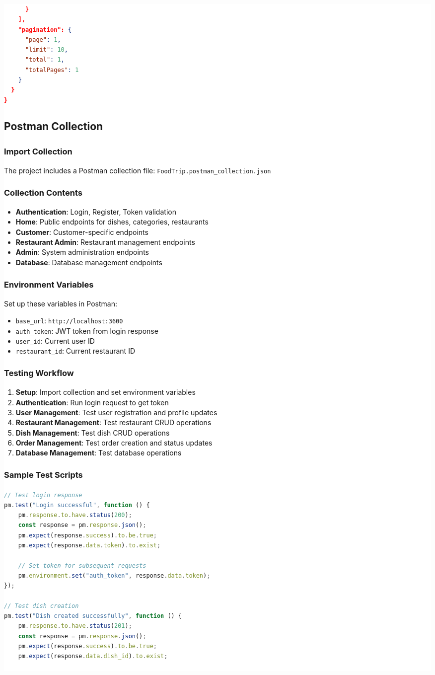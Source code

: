 ```json
      }
    ],
    "pagination": {
      "page": 1,
      "limit": 10,
      "total": 1,
      "totalPages": 1
    }
  }
}
```

## Postman Collection

### Import Collection
The project includes a Postman collection file: `FoodTrip.postman_collection.json`

### Collection Contents
- **Authentication**: Login, Register, Token validation
- **Home**: Public endpoints for dishes, categories, restaurants
- **Customer**: Customer-specific endpoints
- **Restaurant Admin**: Restaurant management endpoints
- **Admin**: System administration endpoints
- **Database**: Database management endpoints

### Environment Variables
Set up these variables in Postman:
- `base_url`: `http://localhost:3600`
- `auth_token`: JWT token from login response
- `user_id`: Current user ID
- `restaurant_id`: Current restaurant ID

### Testing Workflow
1. **Setup**: Import collection and set environment variables
2. **Authentication**: Run login request to get token
3. **User Management**: Test user registration and profile updates
4. **Restaurant Management**: Test restaurant CRUD operations
5. **Dish Management**: Test dish CRUD operations
6. **Order Management**: Test order creation and status updates
7. **Database Management**: Test database operations

### Sample Test Scripts
```javascript
// Test login response
pm.test("Login successful", function () {
    pm.response.to.have.status(200);
    const response = pm.response.json();
    pm.expect(response.success).to.be.true;
    pm.expect(response.data.token).to.exist;
    
    // Set token for subsequent requests
    pm.environment.set("auth_token", response.data.token);
});

// Test dish creation
pm.test("Dish created successfully", function () {
    pm.response.to.have.status(201);
    const response = pm.response.json();
    pm.expect(response.success).to.be.true;
    pm.expect(response.data.dish_id).to.exist;
    
```